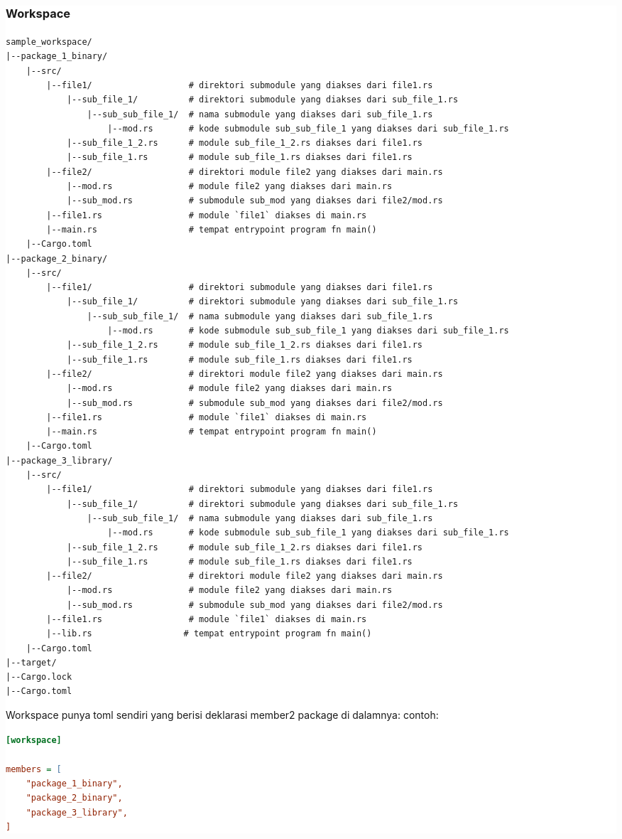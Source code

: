 ### Workspace ###
```
sample_workspace/
|--package_1_binary/
    |--src/
        |--file1/                   # direktori submodule yang diakses dari file1.rs
            |--sub_file_1/          # direktori submodule yang diakses dari sub_file_1.rs
                |--sub_sub_file_1/  # nama submodule yang diakses dari sub_file_1.rs
                    |--mod.rs       # kode submodule sub_sub_file_1 yang diakses dari sub_file_1.rs
            |--sub_file_1_2.rs      # module sub_file_1_2.rs diakses dari file1.rs
            |--sub_file_1.rs        # module sub_file_1.rs diakses dari file1.rs
        |--file2/                   # direktori module file2 yang diakses dari main.rs
            |--mod.rs               # module file2 yang diakses dari main.rs
            |--sub_mod.rs           # submodule sub_mod yang diakses dari file2/mod.rs
        |--file1.rs                 # module `file1` diakses di main.rs
        |--main.rs                  # tempat entrypoint program fn main()
    |--Cargo.toml
|--package_2_binary/
    |--src/
        |--file1/                   # direktori submodule yang diakses dari file1.rs
            |--sub_file_1/          # direktori submodule yang diakses dari sub_file_1.rs
                |--sub_sub_file_1/  # nama submodule yang diakses dari sub_file_1.rs
                    |--mod.rs       # kode submodule sub_sub_file_1 yang diakses dari sub_file_1.rs
            |--sub_file_1_2.rs      # module sub_file_1_2.rs diakses dari file1.rs
            |--sub_file_1.rs        # module sub_file_1.rs diakses dari file1.rs
        |--file2/                   # direktori module file2 yang diakses dari main.rs
            |--mod.rs               # module file2 yang diakses dari main.rs
            |--sub_mod.rs           # submodule sub_mod yang diakses dari file2/mod.rs
        |--file1.rs                 # module `file1` diakses di main.rs
        |--main.rs                  # tempat entrypoint program fn main()
    |--Cargo.toml
|--package_3_library/
    |--src/
        |--file1/                   # direktori submodule yang diakses dari file1.rs
            |--sub_file_1/          # direktori submodule yang diakses dari sub_file_1.rs
                |--sub_sub_file_1/  # nama submodule yang diakses dari sub_file_1.rs
                    |--mod.rs       # kode submodule sub_sub_file_1 yang diakses dari sub_file_1.rs
            |--sub_file_1_2.rs      # module sub_file_1_2.rs diakses dari file1.rs
            |--sub_file_1.rs        # module sub_file_1.rs diakses dari file1.rs
        |--file2/                   # direktori module file2 yang diakses dari main.rs
            |--mod.rs               # module file2 yang diakses dari main.rs
            |--sub_mod.rs           # submodule sub_mod yang diakses dari file2/mod.rs
        |--file1.rs                 # module `file1` diakses di main.rs
        |--lib.rs                  # tempat entrypoint program fn main()
    |--Cargo.toml
|--target/
|--Cargo.lock
|--Cargo.toml
```

Workspace punya toml sendiri yang berisi deklarasi member2 package di dalamnya:
contoh:
```ini
[workspace]

members = [
    "package_1_binary",
    "package_2_binary",
    "package_3_library",
]
```